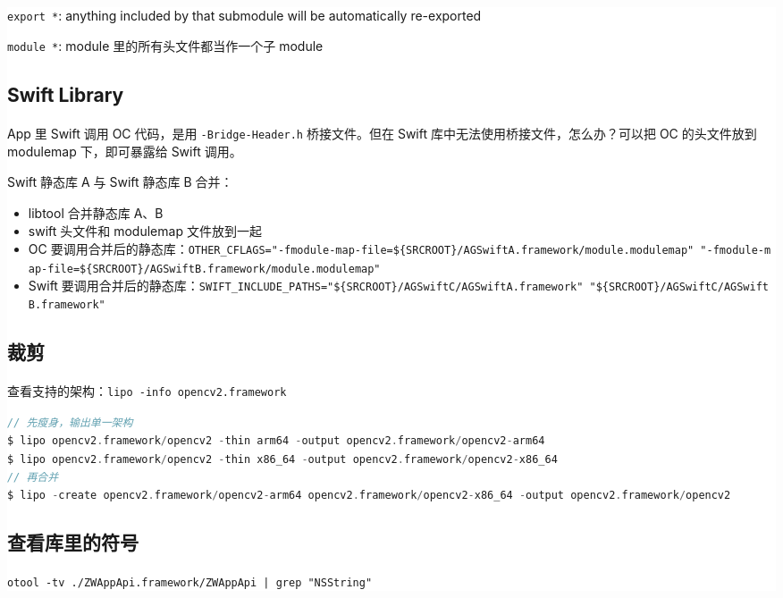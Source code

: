 `export *`: anything included by that submodule will be automatically re-exported

`module *`: module 里的所有头文件都当作一个子 module

## Swift Library

App 里 Swift 调用 OC 代码，是用 `-Bridge-Header.h` 桥接文件。但在 Swift 库中无法使用桥接文件，怎么办？可以把 OC 的头文件放到 modulemap 下，即可暴露给 Swift 调用。

Swift 静态库 A 与 Swift 静态库 B 合并：

- libtool 合并静态库 A、B
- swift 头文件和 modulemap 文件放到一起
- OC 要调用合并后的静态库：`OTHER_CFLAGS="-fmodule-map-file=${SRCROOT}/AGSwiftA.framework/module.modulemap" "-fmodule-map-file=${SRCROOT}/AGSwiftB.framework/module.modulemap"`
- Swift 要调用合并后的静态库：`SWIFT_INCLUDE_PATHS="${SRCROOT}/AGSwiftC/AGSwiftA.framework" "${SRCROOT}/AGSwiftC/AGSwiftB.framework"`

## 裁剪

查看支持的架构：`lipo -info opencv2.framework`

```c
// 先瘦身，输出单一架构
$ lipo opencv2.framework/opencv2 -thin arm64 -output opencv2.framework/opencv2-arm64
$ lipo opencv2.framework/opencv2 -thin x86_64 -output opencv2.framework/opencv2-x86_64
// 再合并
$ lipo -create opencv2.framework/opencv2-arm64 opencv2.framework/opencv2-x86_64 -output opencv2.framework/opencv2
```

## 查看库里的符号

`otool -tv ./ZWAppApi.framework/ZWAppApi | grep "NSString"`

